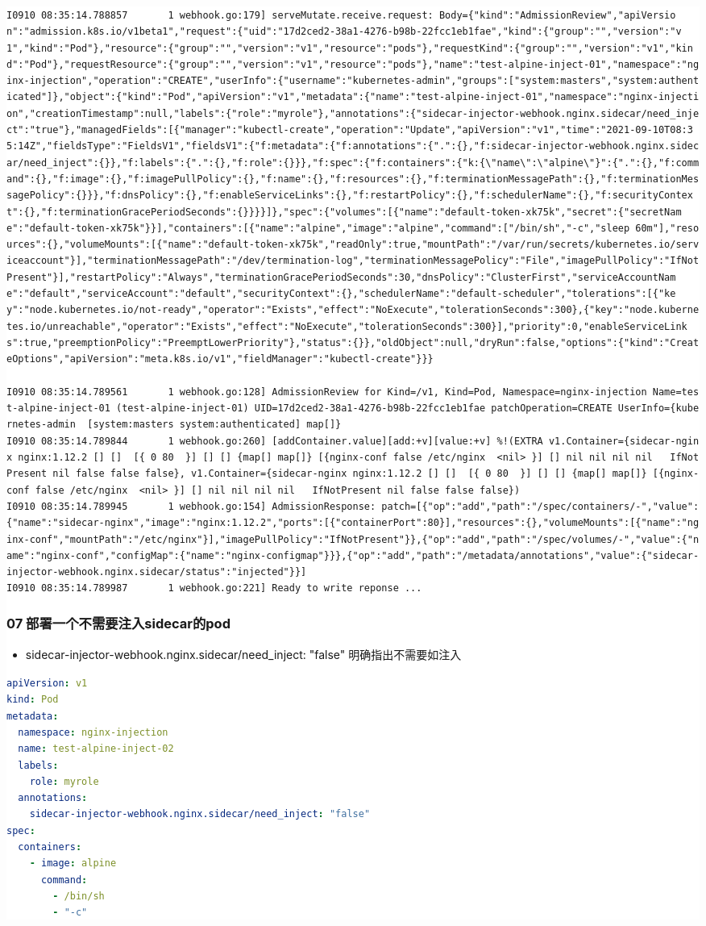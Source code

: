 ```shell script
I0910 08:35:14.788857       1 webhook.go:179] serveMutate.receive.request: Body={"kind":"AdmissionReview","apiVersion":"admission.k8s.io/v1beta1","request":{"uid":"17d2ced2-38a1-4276-b98b-22fcc1eb1fae","kind":{"group":"","version":"v1","kind":"Pod"},"resource":{"group":"","version":"v1","resource":"pods"},"requestKind":{"group":"","version":"v1","kind":"Pod"},"requestResource":{"group":"","version":"v1","resource":"pods"},"name":"test-alpine-inject-01","namespace":"nginx-injection","operation":"CREATE","userInfo":{"username":"kubernetes-admin","groups":["system:masters","system:authenticated"]},"object":{"kind":"Pod","apiVersion":"v1","metadata":{"name":"test-alpine-inject-01","namespace":"nginx-injection","creationTimestamp":null,"labels":{"role":"myrole"},"annotations":{"sidecar-injector-webhook.nginx.sidecar/need_inject":"true"},"managedFields":[{"manager":"kubectl-create","operation":"Update","apiVersion":"v1","time":"2021-09-10T08:35:14Z","fieldsType":"FieldsV1","fieldsV1":{"f:metadata":{"f:annotations":{".":{},"f:sidecar-injector-webhook.nginx.sidecar/need_inject":{}},"f:labels":{".":{},"f:role":{}}},"f:spec":{"f:containers":{"k:{\"name\":\"alpine\"}":{".":{},"f:command":{},"f:image":{},"f:imagePullPolicy":{},"f:name":{},"f:resources":{},"f:terminationMessagePath":{},"f:terminationMessagePolicy":{}}},"f:dnsPolicy":{},"f:enableServiceLinks":{},"f:restartPolicy":{},"f:schedulerName":{},"f:securityContext":{},"f:terminationGracePeriodSeconds":{}}}}]},"spec":{"volumes":[{"name":"default-token-xk75k","secret":{"secretName":"default-token-xk75k"}}],"containers":[{"name":"alpine","image":"alpine","command":["/bin/sh","-c","sleep 60m"],"resources":{},"volumeMounts":[{"name":"default-token-xk75k","readOnly":true,"mountPath":"/var/run/secrets/kubernetes.io/serviceaccount"}],"terminationMessagePath":"/dev/termination-log","terminationMessagePolicy":"File","imagePullPolicy":"IfNotPresent"}],"restartPolicy":"Always","terminationGracePeriodSeconds":30,"dnsPolicy":"ClusterFirst","serviceAccountName":"default","serviceAccount":"default","securityContext":{},"schedulerName":"default-scheduler","tolerations":[{"key":"node.kubernetes.io/not-ready","operator":"Exists","effect":"NoExecute","tolerationSeconds":300},{"key":"node.kubernetes.io/unreachable","operator":"Exists","effect":"NoExecute","tolerationSeconds":300}],"priority":0,"enableServiceLinks":true,"preemptionPolicy":"PreemptLowerPriority"},"status":{}},"oldObject":null,"dryRun":false,"options":{"kind":"CreateOptions","apiVersion":"meta.k8s.io/v1","fieldManager":"kubectl-create"}}}

I0910 08:35:14.789561       1 webhook.go:128] AdmissionReview for Kind=/v1, Kind=Pod, Namespace=nginx-injection Name=test-alpine-inject-01 (test-alpine-inject-01) UID=17d2ced2-38a1-4276-b98b-22fcc1eb1fae patchOperation=CREATE UserInfo={kubernetes-admin  [system:masters system:authenticated] map[]}
I0910 08:35:14.789844       1 webhook.go:260] [addContainer.value][add:+v][value:+v] %!(EXTRA v1.Container={sidecar-nginx nginx:1.12.2 [] []  [{ 0 80  }] [] [] {map[] map[]} [{nginx-conf false /etc/nginx  <nil> }] [] nil nil nil nil   IfNotPresent nil false false false}, v1.Container={sidecar-nginx nginx:1.12.2 [] []  [{ 0 80  }] [] [] {map[] map[]} [{nginx-conf false /etc/nginx  <nil> }] [] nil nil nil nil   IfNotPresent nil false false false})
I0910 08:35:14.789945       1 webhook.go:154] AdmissionResponse: patch=[{"op":"add","path":"/spec/containers/-","value":{"name":"sidecar-nginx","image":"nginx:1.12.2","ports":[{"containerPort":80}],"resources":{},"volumeMounts":[{"name":"nginx-conf","mountPath":"/etc/nginx"}],"imagePullPolicy":"IfNotPresent"}},{"op":"add","path":"/spec/volumes/-","value":{"name":"nginx-conf","configMap":{"name":"nginx-configmap"}}},{"op":"add","path":"/metadata/annotations","value":{"sidecar-injector-webhook.nginx.sidecar/status":"injected"}}]
I0910 08:35:14.789987       1 webhook.go:221] Ready to write reponse ...

```

### 07 部署一个不需要注入sidecar的pod
- sidecar-injector-webhook.nginx.sidecar/need_inject: "false" 明确指出不需要如注入
```yaml
apiVersion: v1
kind: Pod
metadata:
  namespace: nginx-injection
  name: test-alpine-inject-02
  labels:
    role: myrole
  annotations:
    sidecar-injector-webhook.nginx.sidecar/need_inject: "false"
spec:
  containers:
    - image: alpine
      command:
        - /bin/sh
        - "-c"
```
